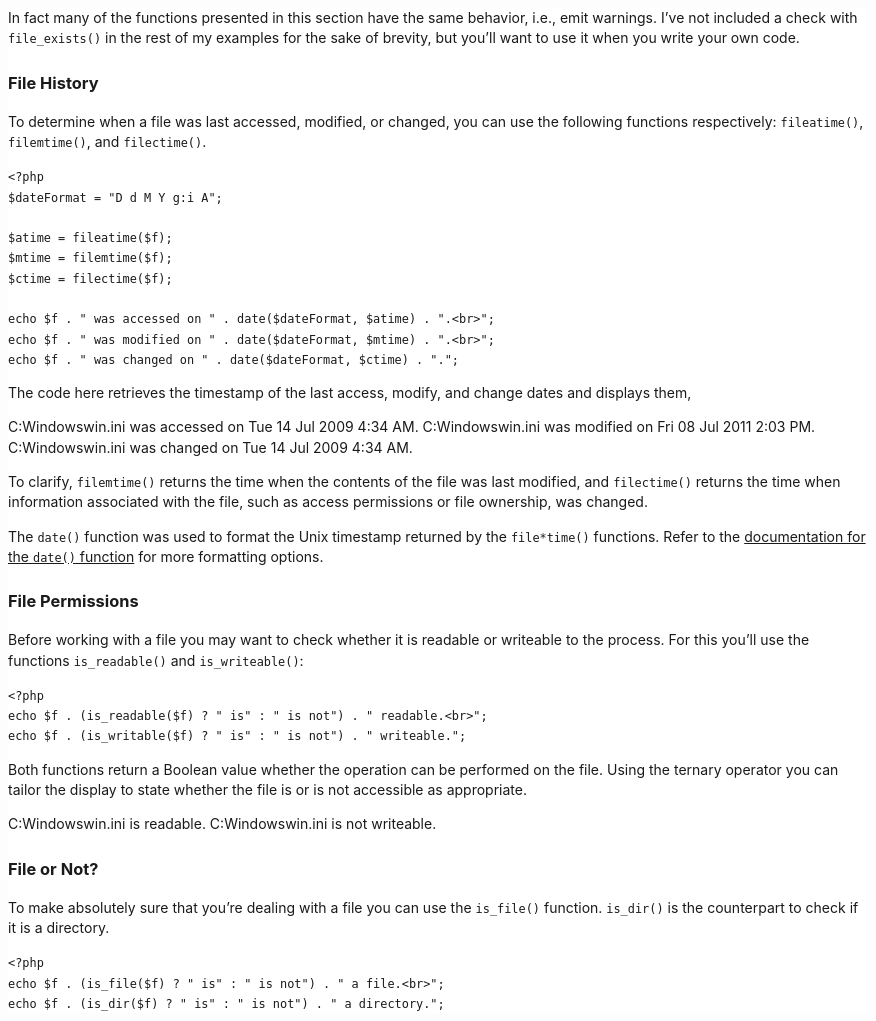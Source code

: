 In fact many of the functions presented in this section have the same behavior, i.e., emit warnings. I’ve not included a check with `file_exists()` in the rest of my examples for the sake of brevity, but you’ll want to use it when you write your own code.

### File History

To determine when a file was last accessed, modified, or changed, you can use the following functions respectively: `fileatime()`, `filemtime()`, and `filectime()`.

    <?php
    $dateFormat = "D d M Y g:i A";

    $atime = fileatime($f);
    $mtime = filemtime($f);
    $ctime = filectime($f);

    echo $f . " was accessed on " . date($dateFormat, $atime) . ".<br>";
    echo $f . " was modified on " . date($dateFormat, $mtime) . ".<br>";
    echo $f . " was changed on " . date($dateFormat, $ctime) . ".";

The code here retrieves the timestamp of the last access, modify, and change dates and displays them,

C:Windowswin.ini was accessed on Tue 14 Jul 2009 4:34 AM.
C:Windowswin.ini was modified on Fri 08 Jul 2011 2:03 PM.
C:Windowswin.ini was changed on Tue 14 Jul 2009 4:34 AM.

To clarify, `filemtime()` returns the time when the contents of the file was last modified, and `filectime()` returns the time when information associated with the file, such as access permissions or file ownership, was changed.

The `date()` function was used to format the Unix timestamp returned by the `file*time()` functions. Refer to the [documentation for the `date()` function](http://php.net/manual/en/function.date.php) for more formatting options.

### File Permissions

Before working with a file you may want to check whether it is readable or writeable to the process. For this you’ll use the functions `is_readable()` and `is_writeable()`:

    <?php
    echo $f . (is_readable($f) ? " is" : " is not") . " readable.<br>";
    echo $f . (is_writable($f) ? " is" : " is not") . " writeable.";

Both functions return a Boolean value whether the operation can be performed on the file. Using the ternary operator you can tailor the display to state whether the file is or is not accessible as appropriate.

C:Windowswin.ini is readable.
C:Windowswin.ini is not writeable.

### File or Not?

To make absolutely sure that you’re dealing with a file you can use the `is_file()` function. `is_dir()` is the counterpart to check if it is a directory.

    <?php
    echo $f . (is_file($f) ? " is" : " is not") . " a file.<br>";
    echo $f . (is_dir($f) ? " is" : " is not") . " a directory.";
